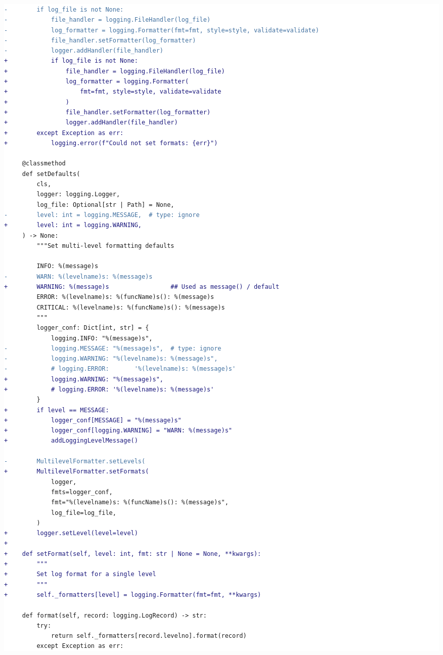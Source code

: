 ```diff
-        if log_file is not None:
-            file_handler = logging.FileHandler(log_file)
-            log_formatter = logging.Formatter(fmt=fmt, style=style, validate=validate)
-            file_handler.setFormatter(log_formatter)
-            logger.addHandler(file_handler)
+            if log_file is not None:
+                file_handler = logging.FileHandler(log_file)
+                log_formatter = logging.Formatter(
+                    fmt=fmt, style=style, validate=validate
+                )
+                file_handler.setFormatter(log_formatter)
+                logger.addHandler(file_handler)
+        except Exception as err:
+            logging.error(f"Could not set formats: {err}")
 
     @classmethod
     def setDefaults(
         cls,
         logger: logging.Logger,
         log_file: Optional[str | Path] = None,
-        level: int = logging.MESSAGE,  # type: ignore
+        level: int = logging.WARNING,
     ) -> None:
         """Set multi-level formatting defaults
 
         INFO: %(message)s
-        WARN: %(levelname)s: %(message)s
+        WARNING: %(message)s                 ## Used as message() / default
         ERROR: %(levelname)s: %(funcName)s(): %(message)s
         CRITICAL: %(levelname)s: %(funcName)s(): %(message)s
         """
         logger_conf: Dict[int, str] = {
             logging.INFO: "%(message)s",
-            logging.MESSAGE: "%(message)s",  # type: ignore
-            logging.WARNING: "%(levelname)s: %(message)s",
-            # logging.ERROR: 		'%(levelname)s: %(message)s'
+            logging.WARNING: "%(message)s",
+            # logging.ERROR: '%(levelname)s: %(message)s'
         }
+        if level == MESSAGE:
+            logger_conf[MESSAGE] = "%(message)s"
+            logger_conf[logging.WARNING] = "WARN: %(message)s"
+            addLoggingLevelMessage()
 
-        MultilevelFormatter.setLevels(
+        MultilevelFormatter.setFormats(
             logger,
             fmts=logger_conf,
             fmt="%(levelname)s: %(funcName)s(): %(message)s",
             log_file=log_file,
         )
+        logger.setLevel(level=level)
+
+    def setFormat(self, level: int, fmt: str | None = None, **kwargs):
+        """
+        Set log format for a single level
+        """
+        self._formatters[level] = logging.Formatter(fmt=fmt, **kwargs)
 
     def format(self, record: logging.LogRecord) -> str:
         try:
             return self._formatters[record.levelno].format(record)
         except Exception as err:
```